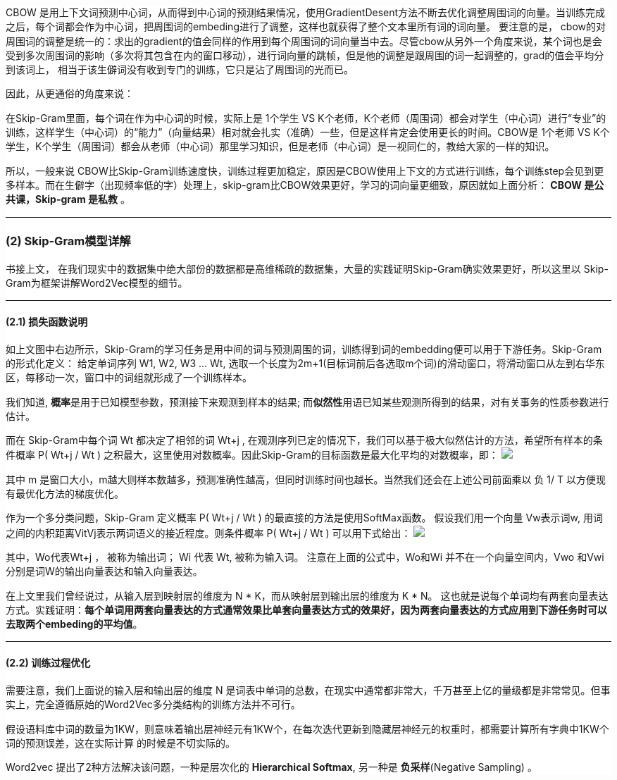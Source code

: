 CBOW 是用上下文词预测中心词，从而得到中心词的预测结果情况，使用GradientDesent方法不断去优化调整周围词的向量。当训练完成之后，每个词都会作为中心词，把周围词的embeding进行了调整，这样也就获得了整个文本里所有词的词向量。 要注意的是， cbow的对周围词的调整是统一的：求出的gradient的值会同样的作用到每个周围词的词向量当中去。尽管cbow从另外一个角度来说，某个词也是会受到多次周围词的影响（多次将其包含在内的窗口移动），进行词向量的跳帧，但是他的调整是跟周围的词一起调整的，grad的值会平均分到该词上， 相当于该生僻词没有收到专门的训练，它只是沾了周围词的光而已。


因此，从更通俗的角度来说：

在Skip-Gram里面，每个词在作为中心词的时候，实际上是 1个学生 VS K个老师，K个老师（周围词）都会对学生（中心词）进行“专业”的训练，这样学生（中心词）的“能力”（向量结果）相对就会扎实（准确）一些，但是这样肯定会使用更长的时间。CBOW是 1个老师 VS K个学生，K个学生（周围词）都会从老师（中心词）那里学习知识，但是老师（中心词）是一视同仁的，教给大家的一样的知识。

所以，一般来说 CBOW比Skip-Gram训练速度快，训练过程更加稳定，原因是CBOW使用上下文的方式进行训练，每个训练step会见到更多样本。而在生僻字（出现频率低的字）处理上，skip-gram比CBOW效果更好，学习的词向量更细致，原因就如上面分析：  **CBOW 是公共课，Skip-gram 是私教** 。


---

### (2) Skip-Gram模型详解 

书接上文， 在我们现实中的数据集中绝大部份的数据都是高维稀疏的数据集，大量的实践证明Skip-Gram确实效果更好，所以这里以 Skip-Gram为框架讲解Word2Vec模型的细节。

---

#### (2.1) 损失函数说明

如上文图中右边所示，Skip-Gram的学习任务是用中间的词与预测周围的词，训练得到词的embedding便可以用于下游任务。Skip-Gram 的形式化定义： 给定单词序列 W1, W2, W3 ... Wt, 选取一个长度为2m+1(目标词前后各选取m个词)的滑动窗口，将滑动窗口从左到右华东区，每移动一次，窗口中的词组就形成了一个训练样本。


我们知道, **概率**是用于已知模型参数，预测接下来观测到样本的结果; 而**似然性**用语已知某些观测所得到的结果，对有关事务的性质参数进行估计。

而在 Skip-Gram中每个词 Wt 都决定了相邻的词
Wt+j , 在观测序列已定的情况下，我们可以基于极大似然估计的方法，希望所有样本的条件概率 P( Wt+j / Wt ) 之积最大，这里使用对数概率。因此Skip-Gram的目标函数是最大化平均的对数概率，即：
![](https://files.mdnice.com/user/17436/2569d4b2-a238-4719-9ee2-4b07d09c18e5.JPG)

其中 m 是窗口大小，m越大则样本数越多，预测准确性越高，但同时训练时间也越长。当然我们还会在上述公司前面乘以 负 1/ T 以方便现有最优化方法的梯度优化。


作为一个多分类问题，Skip-Gram 定义概率 P( Wt+j / Wt )  的最直接的方法是使用SoftMax函数。 假设我们用一个向量 Vw表示词w, 用词之间的内积距离VitVj表示两词语义的接近程度。则条件概率 P( Wt+j / Wt ) 可以用下式给出：
![](https://files.mdnice.com/user/17436/7da205cf-37f5-40db-8885-ecbd3b897d2f.JPG)


其中，Wo代表Wt+j ， 被称为输出词； Wi 代表 Wt, 被称为输入词。 注意在上面的公式中，Wo和Wi 并不在一个向量空间内，Vwo 和Vwi 分别是词W的输出向量表达和输入向量表达。

在上文里我们曾经说过，从输入层到映射层的维度为 N * K，而从映射层到输出层的维度为 K * N。 这也就是说每个单词均有两套向量表达方式。实践证明：**每个单词用两套向量表达的方式通常效果比单套向量表达方式的效果好，因为两套向量表达的方式应用到下游任务时可以去取两个embeding的平均值**。

---

#### (2.2) 训练过程优化 

需要注意，我们上面说的输入层和输出层的维度 N 是词表中单词的总数，在现实中通常都非常大，千万甚至上亿的量级都是非常常见。但事实上，完全遵循原始的Word2Vec多分类结构的训练方法并不可行。

假设语料库中词的数量为1KW，则意味着输出层神经元有1KW个，在每次迭代更新到隐藏层神经元的权重时，都需要计算所有字典中1KW个词的预测误差，这在实际计算 的时候是不切实际的。

Word2vec 提出了2种方法解决该问题，一种是层次化的 **Hierarchical Softmax**, 另一种是
**负采样**(Negative Sampling) 。 
